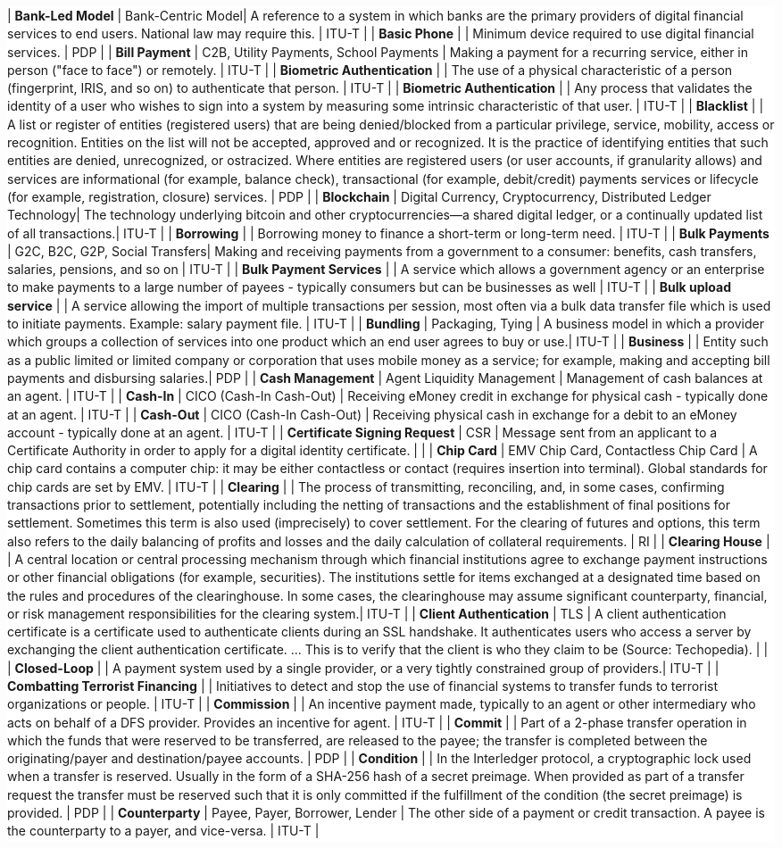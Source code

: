 | **Bank-Led Model** | Bank-Centric Model| A reference to a system in which banks are the primary providers of digital financial services to end users. National law may require this. | ITU-T |
| **Basic Phone** | |     Minimum device required to use digital financial services. | PDP |
| **Bill Payment** | C2B, Utility Payments, School Payments | Making a payment for a recurring service, either in person ("face to face") or remotely. | ITU-T |
| **Biometric Authentication** | | The use of a physical characteristic of a person (fingerprint, IRIS, and so on) to authenticate that person. | ITU-T |
| **Biometric Authentication** | | Any process that validates the identity of a user who wishes to sign into a system by measuring some intrinsic characteristic of that user. | ITU-T |
| **Blacklist** | | A list or register of entities (registered users) that are being denied/blocked from a particular privilege, service, mobility, access or recognition. Entities on the list will not be accepted, approved and or recognized. It is the practice of identifying entities that such entities are denied, unrecognized, or ostracized. Where entities are registered users (or user accounts, if granularity allows) and services are informational (for example, balance check), transactional (for example, debit/credit) payments services or lifecycle (for example, registration, closure) services. | PDP |
| **Blockchain** | Digital Currency, Cryptocurrency, Distributed Ledger Technology| The technology underlying bitcoin and other cryptocurrencies—a shared digital ledger, or a continually updated list of all transactions.| ITU-T |
| **Borrowing** | | Borrowing money to finance a short-term or long-term need. | ITU-T |
| **Bulk Payments** | G2C, B2C, G2P, Social Transfers| Making and receiving payments from a government to a consumer: benefits, cash transfers, salaries, pensions, and so on | ITU-T |
| **Bulk Payment Services** | | A service which allows a government agency or an enterprise to make payments to a large number of payees - typically consumers but can be businesses as well | ITU-T |
| **Bulk upload service** | |   A service allowing the import of multiple transactions per session, most often via a bulk data transfer file which is used to initiate payments. Example: salary payment file. | ITU-T |
| **Bundling** | Packaging, Tying | A business model in which a provider which groups a collection of services into one product which an end user agrees to buy or use.| ITU-T |
| **Business** | | Entity such as a public limited or limited company or corporation that uses mobile money as a service; for example, making and accepting bill payments and disbursing salaries.| PDP |
| **Cash Management** | Agent Liquidity Management | Management of cash balances at an agent. | ITU-T |
| **Cash-In** | CICO (Cash-In Cash-Out) | Receiving eMoney credit in exchange for physical cash - typically done at an agent. | ITU-T |
| **Cash-Out** | CICO (Cash-In Cash-Out) | Receiving physical cash in exchange for a debit to an eMoney account - typically done at an agent. | ITU-T |
| **Certificate Signing Request** | CSR | Message sent from an applicant to a Certificate Authority in order to apply for a digital identity certificate. | |
| **Chip Card** | EMV Chip Card, Contactless Chip Card | A chip card contains a computer chip: it may be either contactless or contact (requires insertion into terminal). Global standards for chip cards are set by EMV. | ITU-T |
| **Clearing** | | The process of transmitting, reconciling, and, in some cases, confirming transactions prior to settlement, potentially including the netting of transactions and the establishment of final positions for settlement. Sometimes this term is also used (imprecisely) to cover settlement. For the clearing of futures and options, this term also refers to the daily balancing of profits and losses and the daily calculation of collateral requirements. | RI |
| **Clearing House** | | A central location or central processing mechanism through which financial institutions agree to exchange payment instructions or other financial obligations (for example, securities). The institutions settle for items exchanged at a designated time based on the rules and procedures of the clearinghouse. In some cases, the clearinghouse may assume significant counterparty, financial, or risk management responsibilities for the clearing system.| ITU-T |
| **Client Authentication** | TLS | A client authentication certificate is a certificate used to authenticate clients during an SSL handshake. It authenticates users who access a server by exchanging the client authentication certificate. ... This is to verify that the client is who they claim to be (Source: Techopedia). | |
| **Closed-Loop** | | A payment system used by a single provider, or a very tightly constrained group of providers.| ITU-T |
| **Combatting Terrorist Financing** | | Initiatives to detect and stop the use of financial systems to transfer funds to terrorist organizations or people. | ITU-T |
| **Commission** | |   An incentive payment made, typically to an agent or other intermediary who acts on behalf of a DFS provider. Provides an incentive for agent. | ITU-T |
| **Commit** | | Part of a 2-phase transfer operation in which the funds that were reserved to be transferred, are released to the payee; the transfer is completed between the originating/payer and destination/payee accounts. | PDP |
| **Condition** | | In the Interledger protocol, a cryptographic lock used when a transfer is reserved. Usually in the form of a SHA-256 hash of a secret preimage. When provided as part of a transfer request the transfer must be reserved such that it is only committed if the fulfillment of the condition (the secret preimage) is provided. | PDP |
| **Counterparty** | Payee, Payer, Borrower, Lender | The other side of a payment or credit transaction. A payee is the counterparty to a payer, and vice-versa. | ITU-T |